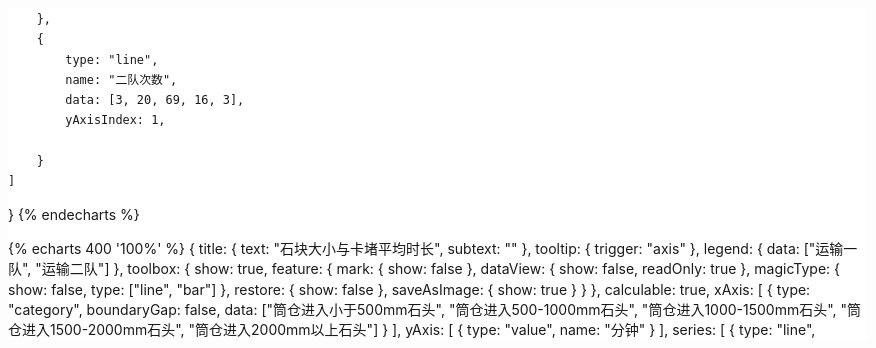         },
        {
            type: "line",
            name: "二队次数",
            data: [3, 20, 69, 16, 3],
            yAxisIndex: 1,

        }
    ]
}
{% endecharts %}

{% echarts 400 '100%' %}
{
    title: {
        text: "石块大小与卡堵平均时长",
        subtext: ""
    },
    tooltip: {
        trigger: "axis"
    },
    legend: {
        data: ["运输一队", "运输二队"]
    },
    toolbox: {
        show: true,
        feature: {
            mark: {
                show: false
            },
            dataView: {
                show: false,
                readOnly: true
            },
            magicType: {
                show: false,
                type: ["line", "bar"]
            },
            restore: {
                show: false
            },
            saveAsImage: {
                show: true
            }
        }
    },
    calculable: true,
    xAxis: [
        {
            type: "category",
            boundaryGap: false,
            data: ["筒仓进入小于500mm石头", "筒仓进入500-1000mm石头", "筒仓进入1000-1500mm石头", "筒仓进入1500-2000mm石头", "筒仓进入2000mm以上石头"]
        }
    ],
    yAxis: [
        {
            type: "value",
            name: "分钟"
        }
    ],
    series: [
        {
            type: "line",
